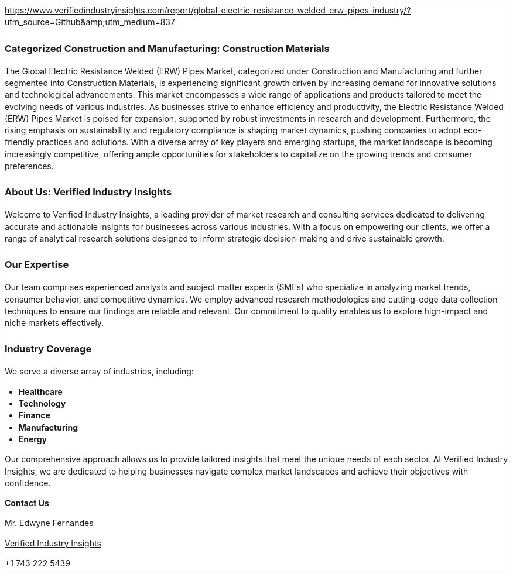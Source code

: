 </strong><a href="https://www.verifiedindustryinsights.com/report/global-electric-resistance-welded-erw-pipes-industry/?utm_source=Github&amp;utm_medium=837">https://www.verifiedindustryinsights.com/report/global-electric-resistance-welded-erw-pipes-industry/?utm_source=Github&amp;utm_medium=837</a>&nbsp;</p><h3>Categorized Construction and Manufacturing: Construction Materials </h3><p>The Global Electric Resistance Welded (ERW) Pipes Market, categorized under Construction and Manufacturing and further segmented into Construction Materials, is experiencing significant growth driven by increasing demand for innovative solutions and technological advancements. This market encompasses a wide range of applications and products tailored to meet the evolving needs of various industries. As businesses strive to enhance efficiency and productivity, the Electric Resistance Welded (ERW) Pipes Market is poised for expansion, supported by robust investments in research and development. Furthermore, the rising emphasis on sustainability and regulatory compliance is shaping market dynamics, pushing companies to adopt eco-friendly practices and solutions. With a diverse array of key players and emerging startups, the market landscape is becoming increasingly competitive, offering ample opportunities for stakeholders to capitalize on the growing trends and consumer preferences.</p><h3>About Us: Verified Industry Insights</h3><p>Welcome to Verified Industry Insights, a leading provider of market research and consulting services dedicated to delivering accurate and actionable insights for businesses across various industries. With a focus on empowering our clients, we offer a range of analytical research solutions designed to inform strategic decision-making and drive sustainable growth.</p><h3>Our Expertise</h3><p>Our team comprises experienced analysts and subject matter experts (SMEs) who specialize in analyzing market trends, consumer behavior, and competitive dynamics. We employ advanced research methodologies and cutting-edge data collection techniques to ensure our findings are reliable and relevant. Our commitment to quality enables us to explore high-impact and niche markets effectively.</p><h3>Industry Coverage</h3><p>We serve a diverse array of industries, including:</p><ul><li><strong>Healthcare</strong></li><li><strong>Technology</strong></li><li><strong>Finance</strong></li><li><strong>Manufacturing</strong></li><li><strong>Energy</strong></li></ul><p>Our comprehensive approach allows us to provide tailored insights that meet the unique needs of each sector. At Verified Industry Insights, we are dedicated to helping businesses navigate complex market landscapes and achieve their objectives with confidence.</p><p><strong>Contact Us</strong></p><p>Mr. Edwyne Fernandes</p><p><a href="https://www.verifiedindustryinsights.com/">Verified Industry Insights</a></p><p>+1 743 222 5439</p>
